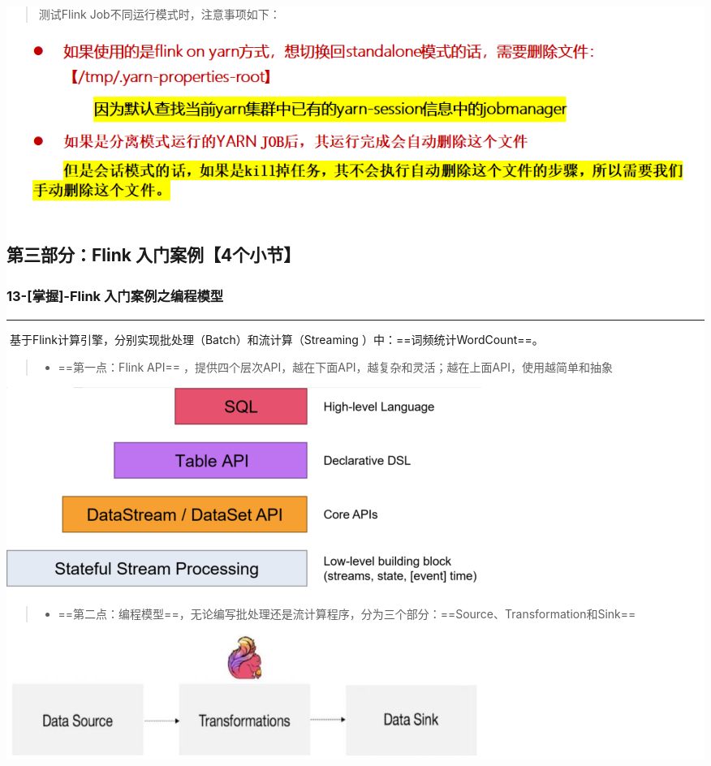 

> 测试Flink Job不同运行模式时，注意事项如下：

![1648681334840](Flink基础入门/1648681334840.png)





## 第三部分：Flink 入门案例【4个小节】





### 13-[掌握]-Flink 入门案例之编程模型

---



​		基于Flink计算引擎，分别实现批处理（Batch）和流计算（Streaming ）中：==词频统计WordCount==。

> - ==第一点：Flink API== ，提供四个层次API，越在下面API，越复杂和灵活；越在上面API，使用越简单和抽象

![](Flink基础入门/1614758479527.png)



> - ==第二点：编程模型==，无论编写批处理还是流计算程序，分为三个部分：==Source、Transformation和Sink==

![](Flink基础入门/1614758699392.png)
